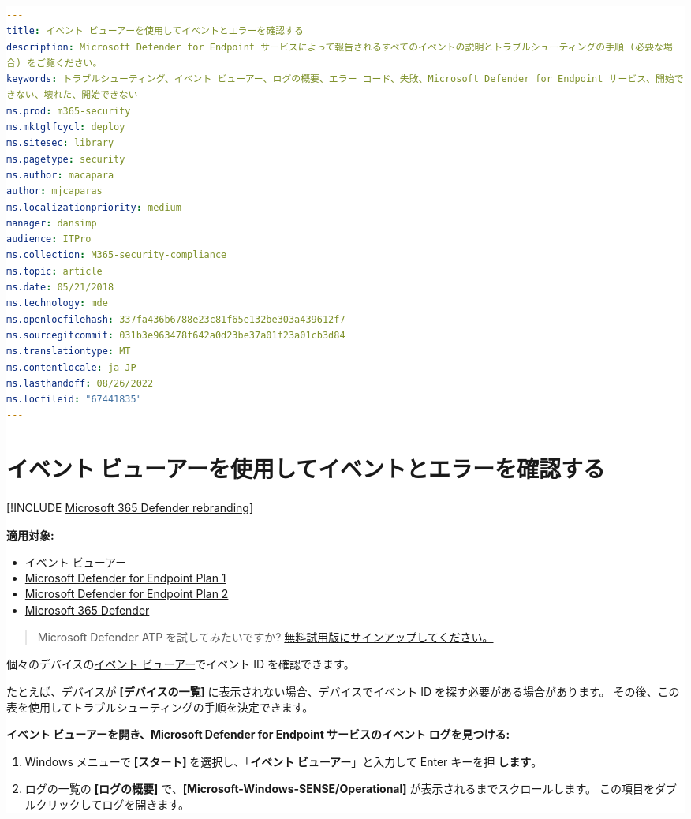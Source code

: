 ```yaml
---
title: イベント ビューアーを使用してイベントとエラーを確認する
description: Microsoft Defender for Endpoint サービスによって報告されるすべてのイベントの説明とトラブルシューティングの手順 (必要な場合) をご覧ください。
keywords: トラブルシューティング、イベント ビューアー、ログの概要、エラー コード、失敗、Microsoft Defender for Endpoint サービス、開始できない、壊れた、開始できない
ms.prod: m365-security
ms.mktglfcycl: deploy
ms.sitesec: library
ms.pagetype: security
ms.author: macapara
author: mjcaparas
ms.localizationpriority: medium
manager: dansimp
audience: ITPro
ms.collection: M365-security-compliance
ms.topic: article
ms.date: 05/21/2018
ms.technology: mde
ms.openlocfilehash: 337fa436b6788e23c81f65e132be303a439612f7
ms.sourcegitcommit: 031b3e963478f642a0d23be37a01f23a01cb3d84
ms.translationtype: MT
ms.contentlocale: ja-JP
ms.lasthandoff: 08/26/2022
ms.locfileid: "67441835"
---
```

# <a name="review-events-and-errors-using-event-viewer"></a>イベント ビューアーを使用してイベントとエラーを確認する

[!INCLUDE [Microsoft 365 Defender rebranding](../../includes/microsoft-defender.md)]


**適用対象:**
- イベント ビューアー
- [Microsoft Defender for Endpoint Plan 1](https://go.microsoft.com/fwlink/?linkid=2154037)
- [Microsoft Defender for Endpoint Plan 2](https://go.microsoft.com/fwlink/?linkid=2154037)
- [Microsoft 365 Defender](https://go.microsoft.com/fwlink/?linkid=2118804)

> Microsoft Defender ATP を試してみたいですか? [無料試用版にサインアップしてください。](https://signup.microsoft.com/create-account/signup?products=7f379fee-c4f9-4278-b0a1-e4c8c2fcdf7e&ru=https://aka.ms/MDEp2OpenTrial?ocid=docs-wdatp-enablesiem-abovefoldlink)

個々のデバイスの[イベント ビューアー](https://msdn.microsoft.com/library/aa745633(v=bts.10).aspx)でイベント ID を確認できます。

たとえば、デバイスが **[デバイスの一覧]** に表示されない場合、デバイスでイベント ID を探す必要がある場合があります。 その後、この表を使用してトラブルシューティングの手順を決定できます。

**イベント ビューアーを開き、Microsoft Defender for Endpoint サービスのイベント ログを見つける:**

1. Windows メニューで **[スタート]** を選択し、「**イベント ビューアー**」と入力して Enter キーを押 **します**。

2. ログの一覧の **[ログの概要]** で、**[Microsoft-Windows-SENSE/Operational]** が表示されるまでスクロールします。 この項目をダブルクリックしてログを開きます。
